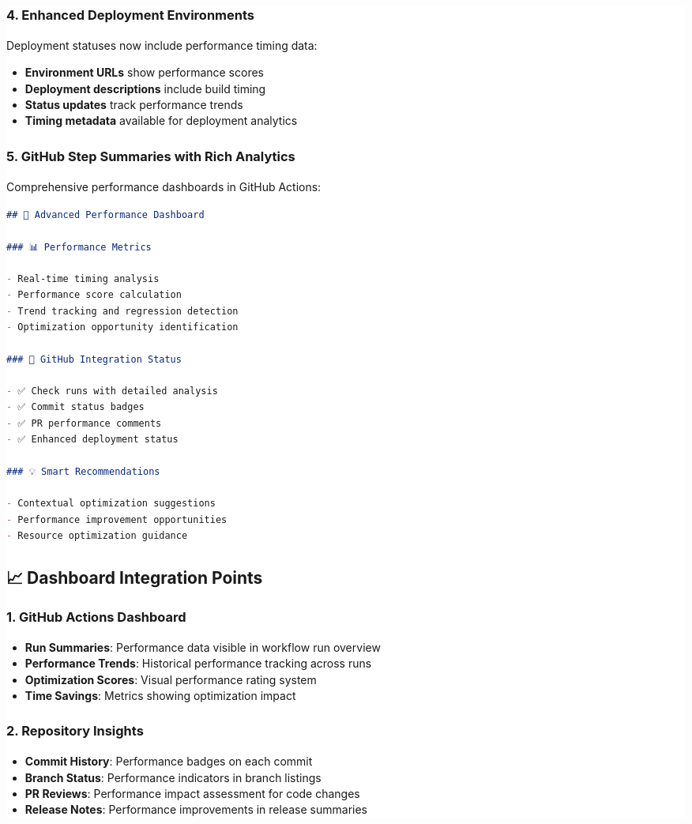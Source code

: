 ### 4. **Enhanced Deployment Environments**

Deployment statuses now include performance timing data:

- **Environment URLs** show performance scores
- **Deployment descriptions** include build timing
- **Status updates** track performance trends
- **Timing metadata** available for deployment analytics

### 5. **GitHub Step Summaries with Rich Analytics**

Comprehensive performance dashboards in GitHub Actions:

```markdown
## 🚀 Advanced Performance Dashboard

### 📊 Performance Metrics

- Real-time timing analysis
- Performance score calculation
- Trend tracking and regression detection
- Optimization opportunity identification

### 🔄 GitHub Integration Status

- ✅ Check runs with detailed analysis
- ✅ Commit status badges
- ✅ PR performance comments
- ✅ Enhanced deployment status

### 💡 Smart Recommendations

- Contextual optimization suggestions
- Performance improvement opportunities
- Resource optimization guidance
```

## 📈 Dashboard Integration Points

### 1. **GitHub Actions Dashboard**

- **Run Summaries**: Performance data visible in workflow run overview
- **Performance Trends**: Historical performance tracking across runs
- **Optimization Scores**: Visual performance rating system
- **Time Savings**: Metrics showing optimization impact

### 2. **Repository Insights**

- **Commit History**: Performance badges on each commit
- **Branch Status**: Performance indicators in branch listings
- **PR Reviews**: Performance impact assessment for code changes
- **Release Notes**: Performance improvements in release summaries
